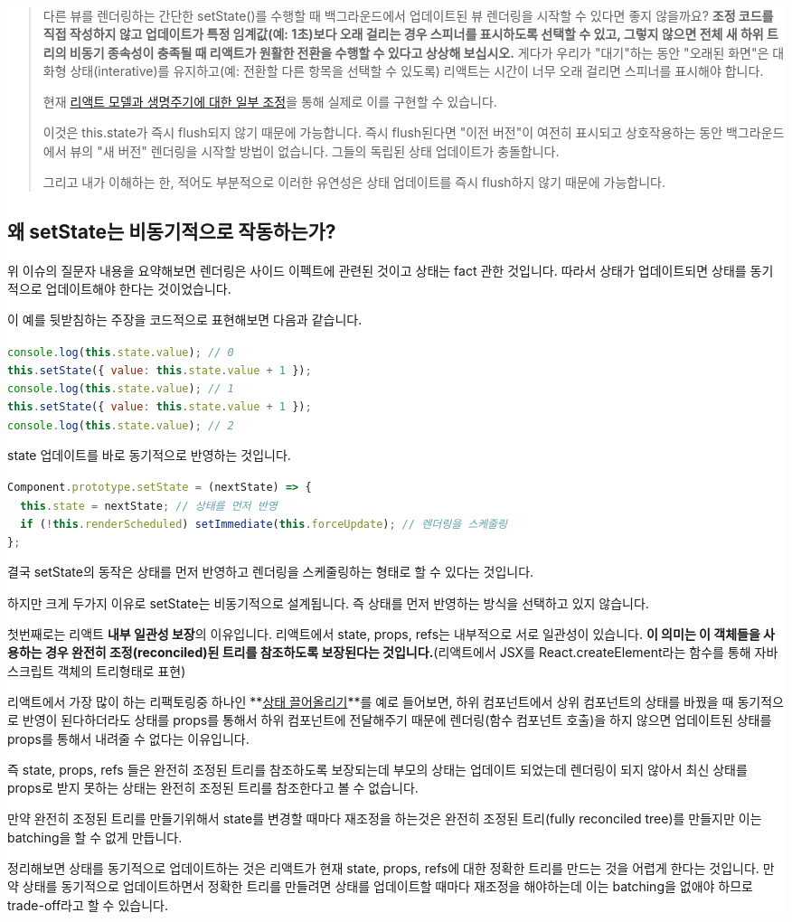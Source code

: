 > 다른 뷰를 렌더링하는 간단한 setState()를 수행할 때 백그라운드에서 업데이트된 뷰 렌더링을 시작할 수 있다면 좋지 않을까요? **조정 코드를 직접 작성하지 않고 업데이트가 특정 임계값(예: 1초)보다 오래 걸리는 경우 스피너를 표시하도록 선택할 수 있고, 그렇지 않으면 전체 새 하위 트리의 비동기 종속성이 충족될 때 리액트가 원활한 전환을 수행할 수 있다고 상상해 보십시오.** 게다가 우리가 "대기"하는 동안 "오래된 화면"은 대화형 상태(interative)를 유지하고(예: 전환할 다른 항목을 선택할 수 있도록) 리액트는 시간이 너무 오래 걸리면 스피너를 표시해야 합니다.
>
> 현재 [리액트 모델과 생명주기에 대한 일부 조정](https://github.com/reactjs/rfcs/pull/6)을 통해 실제로 이를 구현할 수 있습니다.
>
> 이것은 this.state가 즉시 flush되지 않기 때문에 가능합니다. 즉시 flush된다면 "이전 버전"이 여전히 표시되고 상호작용하는 동안 백그라운드에서 뷰의 "새 버전" 렌더링을 시작할 방법이 없습니다. 그들의 독립된 상태 업데이트가 충돌합니다.
>
> 그리고 내가 이해하는 한, 적어도 부분적으로 이러한 유연성은 상태 업데이트를 즉시 flush하지 않기 때문에 가능합니다.

## 왜 setState는 비동기적으로 작동하는가?

위 이슈의 질문자 내용을 요약해보면 렌더링은 사이드 이펙트에 관련된 것이고 상태는 fact 관한 것입니다. 따라서 상태가 업데이트되면 상태를 동기적으로 업데이트해야 한다는 것이었습니다.

이 예를 뒷받침하는 주장을 코드적으로 표현해보면 다음과 같습니다.

```js
console.log(this.state.value); // 0
this.setState({ value: this.state.value + 1 });
console.log(this.state.value); // 1
this.setState({ value: this.state.value + 1 });
console.log(this.state.value); // 2
```

state 업데이트를 바로 동기적으로 반영하는 것입니다.

```js
Component.prototype.setState = (nextState) => {
  this.state = nextState; // 상태를 먼저 반영
  if (!this.renderScheduled) setImmediate(this.forceUpdate); // 렌더링을 스케줄링
};
```

결국 setState의 동작은 상태를 먼저 반영하고 렌더링을 스케줄링하는 형태로 할 수 있다는 것입니다.

하지만 크게 두가지 이유로 setState는 비동기적으로 설계됩니다. 즉 상태를 먼저 반영하는 방식을 선택하고 있지 않습니다.

첫번째로는 리액트 **내부 일관성 보장**의 이유입니다. 리액트에서 state, props, refs는 내부적으로 서로 일관성이 있습니다. **이 의미는 이 객체들을 사용하는 경우 완전히 조정(reconciled)된 트리를 참조하도록 보장된다는 것입니다.**(리액트에서 JSX를 React.createElement라는 함수를 통해 자바스크립트 객체의 트리형태로 표현)

리액트에서 가장 많이 하는 리팩토링중 하나인 **[상태 끌어올리기](https://velog.io/@hyunjine/Thinking-in-React#%EC%83%81%ED%83%9C-%EB%81%8C%EC%96%B4%EC%98%AC%EB%A6%AC%EA%B8%B0lifting-state-up)**를 예로 들어보면, 하위 컴포넌트에서 상위 컴포넌트의 상태를 바꿨을 때 동기적으로 반영이 된다하더라도 상태를 props를 통해서 하위 컴포넌트에 전달해주기 때문에 렌더링(함수 컴포넌트 호출)을 하지 않으면 업데이트된 상태를 props를 통해서 내려줄 수 없다는 이유입니다.

즉 state, props, refs 들은 완전히 조정된 트리를 참조하도록 보장되는데 부모의 상태는 업데이트 되었는데 렌더링이 되지 않아서 최신 상태를 props로 받지 못하는 상태는 완전히 조정된 트리를 참조한다고 볼 수 없습니다.

만약 완전히 조정된 트리를 만들기위해서 state를 변경할 때마다 재조정을 하는것은 완전히 조정된 트리(fully reconciled tree)를 만들지만 이는 batching을 할 수 없게 만듭니다.

정리해보면 상태를 동기적으로 업데이트하는 것은 리액트가 현재 state, props, refs에 대한 정확한 트리를 만드는 것을 어렵게 한다는 것입니다. 만약 상태를 동기적으로 업데이트하면서 정확한 트리를 만들려면 상태를 업데이트할 때마다 재조정을 해야하는데 이는 batching을 없애야 하므로 trade-off라고 할 수 있습니다.

